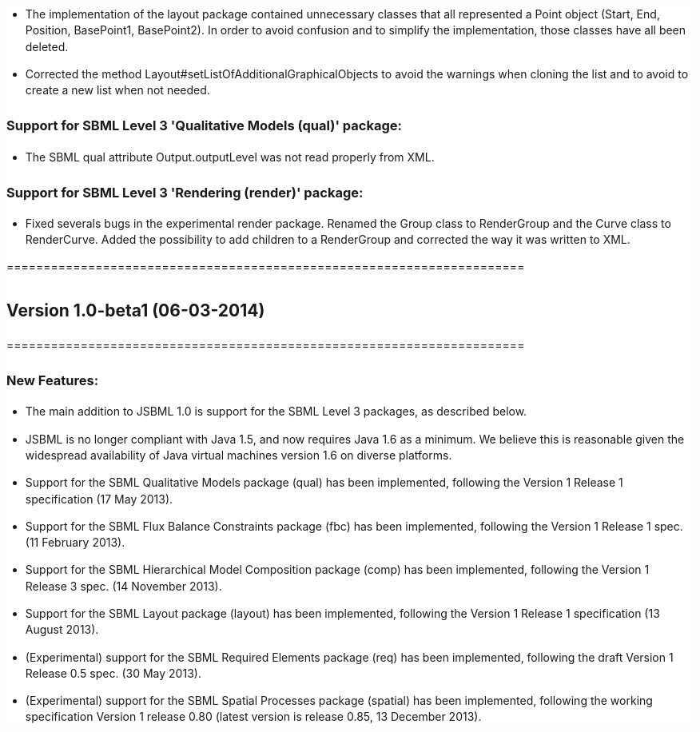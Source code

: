   - The implementation of the layout package contained unnecessary classes
    that all represented a Point object (Start, End, Position, BasePoint1,
    BasePoint2). In order to avoid confusion and to simplify the
    implementation, those classes have all been deleted.

  - Corrected the method Layout#setListOfAdditionalGraphicalObjects to
    avoid the warnings when cloning the list and to avoid to create a new
    list when not needed.
    
### Support for SBML Level 3 'Qualitative Models (qual)' package:
 
  - The SBML qual attribute Output.outputLevel was not read properly from
    XML.

### Support for SBML Level 3 'Rendering (render)' package:
 
  - Fixed severals bugs in the experimental render package. Renamed the
    Group class to RenderGroup and the Curve class to RenderCurve. Added
    the possibility to add children to a RenderGroup and corrected
    the way it was written to XML.
 
  
======================================================================
## Version 1.0-beta1 (06-03-2014)
======================================================================

### New Features:

  - The main addition to JSBML 1.0 is support for the SBML Level 3 packages,
    as described below.

  - JSBML is no longer compliant with Java 1.5, and now requires Java 1.6 as
    a minimum. We believe this is reasonable given the widespread
    availability of Java virtual machines version 1.6 on diverse platforms.

  - Support for the SBML Qualitative Models package (qual) has been
    implemented, following the Version 1 Release 1 specification (17 May
    2013).

  - Support for the SBML Flux Balance Constraints package (fbc) has been
    implemented, following the Version 1 Release 1 spec. (11 February 2013).

  - Support for the SBML Hierarchical Model Composition package (comp) has
    been implemented, following the Version 1 Release 3 spec. (14 November
    2013).

  - Support for the SBML Layout package (layout) has been implemented,
    following the Version 1 Release 1 specification (13 August 2013).

  - (Experimental) support for the SBML Required Elements package (req) has
    been implemented, following the draft Version 1 Release 0.5 spec. (30 May
    2013).

  - (Experimental) support for the SBML Spatial Processes package (spatial)
    has been implemented, following the working specification Version 1
    release 0.80 (latest version is release 0.85, 13 December 2013).
